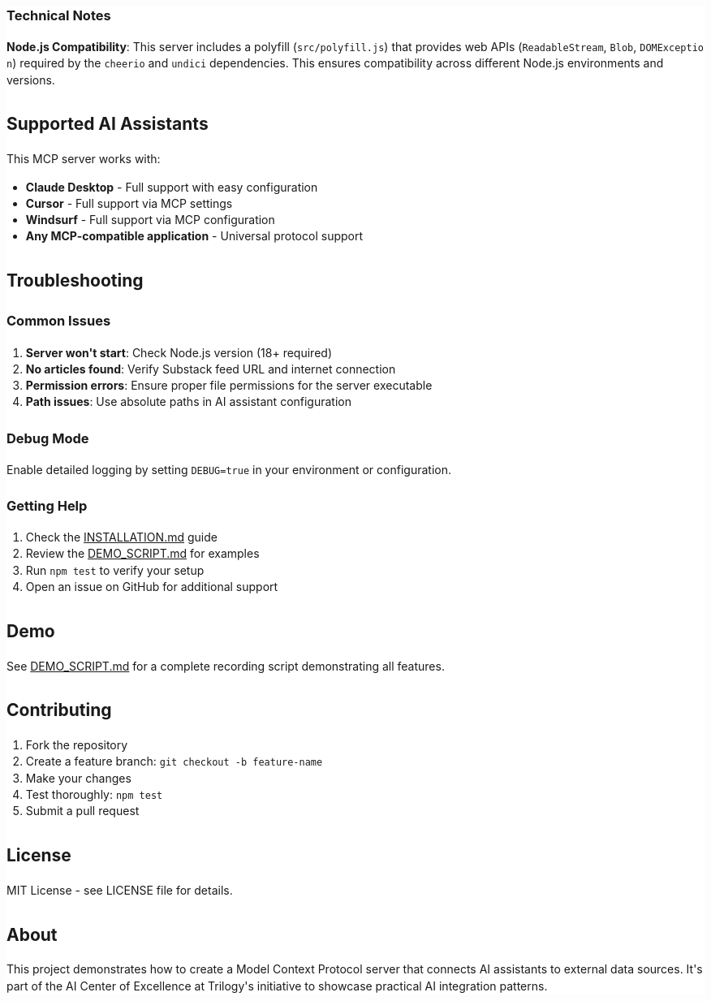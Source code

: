 ### Technical Notes

**Node.js Compatibility**: This server includes a polyfill (`src/polyfill.js`) that provides web APIs (`ReadableStream`, `Blob`, `DOMException`) required by the `cheerio` and `undici` dependencies. This ensures compatibility across different Node.js environments and versions.

## Supported AI Assistants

This MCP server works with:

- **Claude Desktop** - Full support with easy configuration
- **Cursor** - Full support via MCP settings
- **Windsurf** - Full support via MCP configuration
- **Any MCP-compatible application** - Universal protocol support

## Troubleshooting

### Common Issues

1. **Server won't start**: Check Node.js version (18+ required)
2. **No articles found**: Verify Substack feed URL and internet connection
3. **Permission errors**: Ensure proper file permissions for the server executable
4. **Path issues**: Use absolute paths in AI assistant configuration

### Debug Mode

Enable detailed logging by setting `DEBUG=true` in your environment or configuration.

### Getting Help

1. Check the [INSTALLATION.md](./INSTALLATION.md) guide
2. Review the [DEMO_SCRIPT.md](./DEMO_SCRIPT.md) for examples
3. Run `npm test` to verify your setup
4. Open an issue on GitHub for additional support

## Demo

See [DEMO_SCRIPT.md](./DEMO_SCRIPT.md) for a complete recording script demonstrating all features.

## Contributing

1. Fork the repository
2. Create a feature branch: `git checkout -b feature-name`
3. Make your changes
4. Test thoroughly: `npm test`
5. Submit a pull request

## License

MIT License - see LICENSE file for details.

## About

This project demonstrates how to create a Model Context Protocol server that connects AI assistants to external data sources. It's part of the AI Center of Excellence at Trilogy's initiative to showcase practical AI integration patterns. 